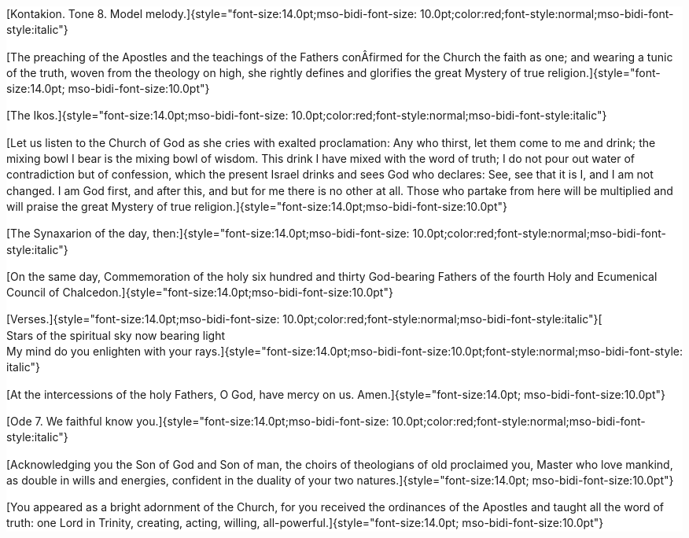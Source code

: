 [Kontakion. Tone 8. Model
melody.]{style="font-size:14.0pt;mso-bidi-font-size:
10.0pt;color:red;font-style:normal;mso-bidi-font-style:italic"}

[The preaching of the Apostles and the teachings of the Fathers
conÂ­firmed for the Church the faith as one; and wearing a tunic of the
truth, woven from the theology on high, she rightly defines and
glorifies the great Mystery of true religion.]{style="font-size:14.0pt;
mso-bidi-font-size:10.0pt"}

[The Ikos.]{style="font-size:14.0pt;mso-bidi-font-size:
10.0pt;color:red;font-style:normal;mso-bidi-font-style:italic"}

[Let us listen to the Church of God as she cries with exalted
proclamation: Any who thirst, let them come to me and drink; the mixing
bowl I bear is the mixing bowl of wisdom. This drink I have mixed with
the word of truth; I do not pour out water of contradiction but of
confession, which the present Israel drinks and sees God who declares:
See, see that it is I, and I am not changed. I am God first, and after
this, and but for me there is no other at all. Those who partake from
here will be multiplied and will praise the great Mystery of true
religion.]{style="font-size:14.0pt;mso-bidi-font-size:10.0pt"}

[The Synaxarion of the day,
then:]{style="font-size:14.0pt;mso-bidi-font-size:
10.0pt;color:red;font-style:normal;mso-bidi-font-style:italic"}

[On the same day, Commemoration of the holy six hundred and thirty
God-bearing Fathers of the fourth Holy and Ecumenical Council of
Chalcedon.]{style="font-size:14.0pt;mso-bidi-font-size:10.0pt"}

[Verses.]{style="font-size:14.0pt;mso-bidi-font-size:
10.0pt;color:red;font-style:normal;mso-bidi-font-style:italic"}[\
Stars of the spiritual sky now bearing light\
My mind do you enlighten with your
rays.]{style="font-size:14.0pt;mso-bidi-font-size:10.0pt;font-style:normal;mso-bidi-font-style:
italic"}

[At the intercessions of the holy Fathers, O God, have mercy on us.
Amen.]{style="font-size:14.0pt;
mso-bidi-font-size:10.0pt"}

[Ode 7. We faithful know
you.]{style="font-size:14.0pt;mso-bidi-font-size:
10.0pt;color:red;font-style:normal;mso-bidi-font-style:italic"}

[Acknowledging you the Son of God and Son of man, the choirs of
theologians of old proclaimed you, Master who love mankind, as double in
wills and energies, confident in the duality of your two
natures.]{style="font-size:14.0pt;
mso-bidi-font-size:10.0pt"}

[You appeared as a bright adornment of the Church, for you received the
ordinances of the Apostles and taught all the word of truth: one Lord in
Trinity, creating, acting, willing,
all-powerful.]{style="font-size:14.0pt;
mso-bidi-font-size:10.0pt"}

